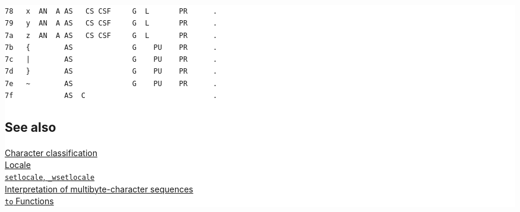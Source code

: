 ```Output
78   x  AN  A AS   CS CSF     G  L       PR      .
79   y  AN  A AS   CS CSF     G  L       PR      .
7a   z  AN  A AS   CS CSF     G  L       PR      .
7b   {        AS              G    PU    PR      .
7c   |        AS              G    PU    PR      .
7d   }        AS              G    PU    PR      .
7e   ~        AS              G    PU    PR      .
7f            AS  C                              .
```

## See also

[Character classification](./character-classification.md)\
[Locale](./locale.md)\
[`setlocale`, `_wsetlocale`](./reference/setlocale-wsetlocale.md)\
[Interpretation of multibyte-character sequences](./interpretation-of-multibyte-character-sequences.md)\
[`to` Functions](./to-functions.md)

